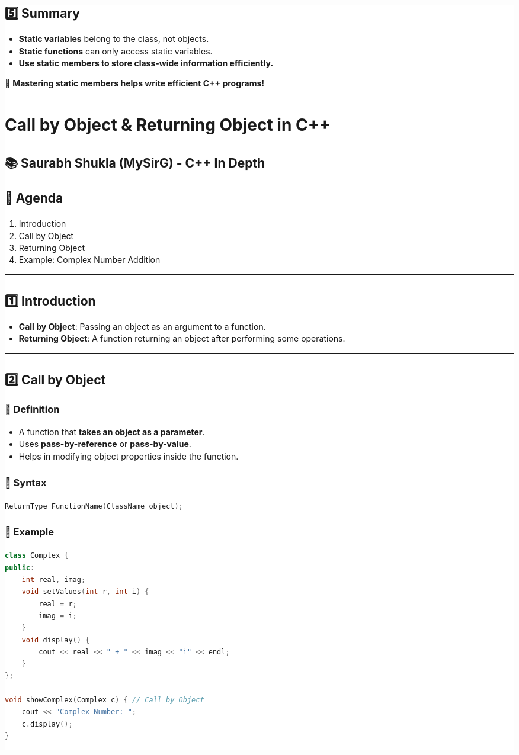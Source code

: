 
## **5️⃣ Summary**
- **Static variables** belong to the class, not objects.
- **Static functions** can only access static variables.
- **Use static members to store class-wide information efficiently.**

🚀 **Mastering static members helps write efficient C++ programs!**

# Call by Object & Returning Object in C++

## 📚 **Saurabh Shukla (MySirG) - C++ In Depth**

## 📌 **Agenda**
1. Introduction
2. Call by Object
3. Returning Object
4. Example: Complex Number Addition

---

## **1️⃣ Introduction**
- **Call by Object**: Passing an object as an argument to a function.
- **Returning Object**: A function returning an object after performing some operations.

---

## **2️⃣ Call by Object**
### **🔹 Definition**
- A function that **takes an object as a parameter**.
- Uses **pass-by-reference** or **pass-by-value**.
- Helps in modifying object properties inside the function.

### **🔹 Syntax**
```cpp
ReturnType FunctionName(ClassName object);
```

### **🔹 Example**
```cpp
class Complex {
public:
    int real, imag;
    void setValues(int r, int i) {
        real = r;
        imag = i;
    }
    void display() {
        cout << real << " + " << imag << "i" << endl;
    }
};

void showComplex(Complex c) { // Call by Object
    cout << "Complex Number: ";
    c.display();
}
```

---